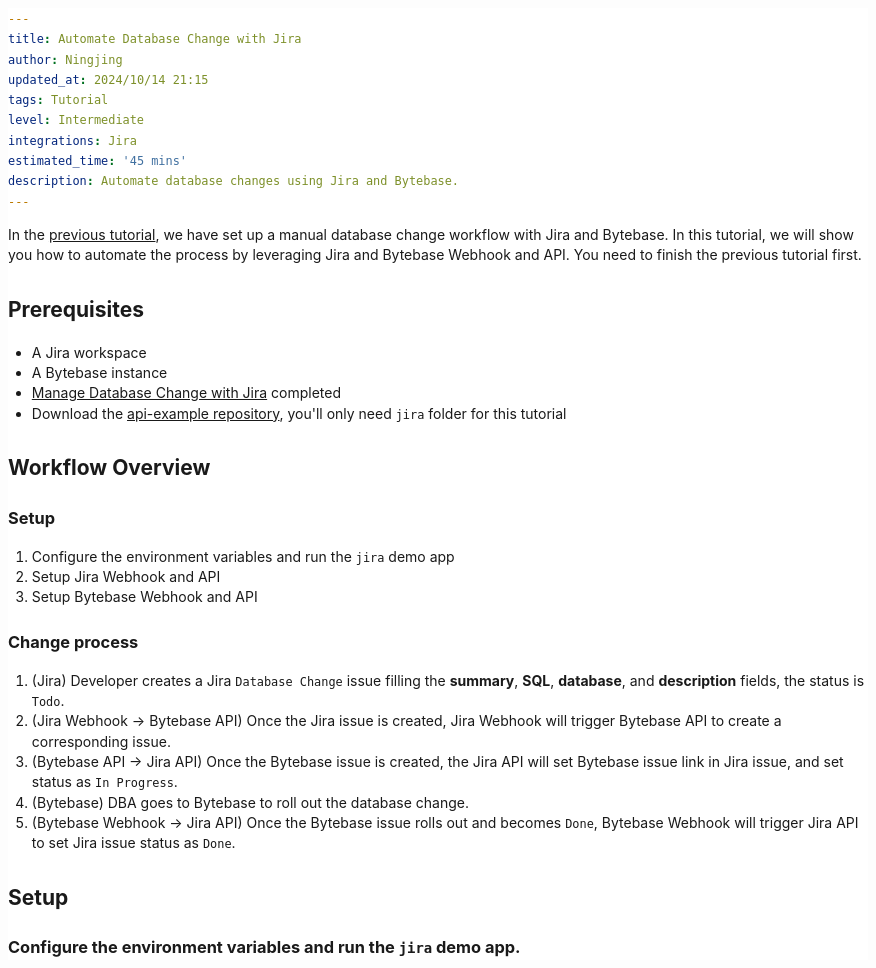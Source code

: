 ```yaml
---
title: Automate Database Change with Jira
author: Ningjing
updated_at: 2024/10/14 21:15
tags: Tutorial
level: Intermediate
integrations: Jira
estimated_time: '45 mins'
description: Automate database changes using Jira and Bytebase.
---
```


In the [previous tutorial](/docs/tutorials/database-change-management-with-jira), we have set up a manual database change workflow with Jira and Bytebase. In this tutorial, we will show you how to automate the process by leveraging Jira and Bytebase Webhook and API. You need to finish the previous tutorial first.

## Prerequisites

- A Jira workspace
- A Bytebase instance
- [Manage Database Change with Jira](/docs/tutorials/database-change-management-with-jira) completed
- Download the [api-example repository](https://github.com/bytebase/api-example), you'll only need `jira` folder for this tutorial

## Workflow Overview

### Setup

1. Configure the environment variables and run the `jira` demo app
1. Setup Jira Webhook and API
1. Setup Bytebase Webhook and API

### Change process

1. (Jira) Developer creates a Jira `Database Change` issue filling the **summary**, **SQL**, **database**, and **description** fields, the status is `Todo`.
1. (Jira Webhook -> Bytebase API) Once the Jira issue is created, Jira Webhook will trigger Bytebase API to create a corresponding issue.
1. (Bytebase API -> Jira API) Once the Bytebase issue is created, the Jira API will set Bytebase issue link in Jira issue, and set status as `In Progress`.
1. (Bytebase) DBA goes to Bytebase to roll out the database change.
1. (Bytebase Webhook -> Jira API) Once the Bytebase issue rolls out and becomes `Done`, Bytebase Webhook will trigger Jira API to set Jira issue status as `Done`.

## Setup

### Configure the environment variables and run the `jira` demo app.
